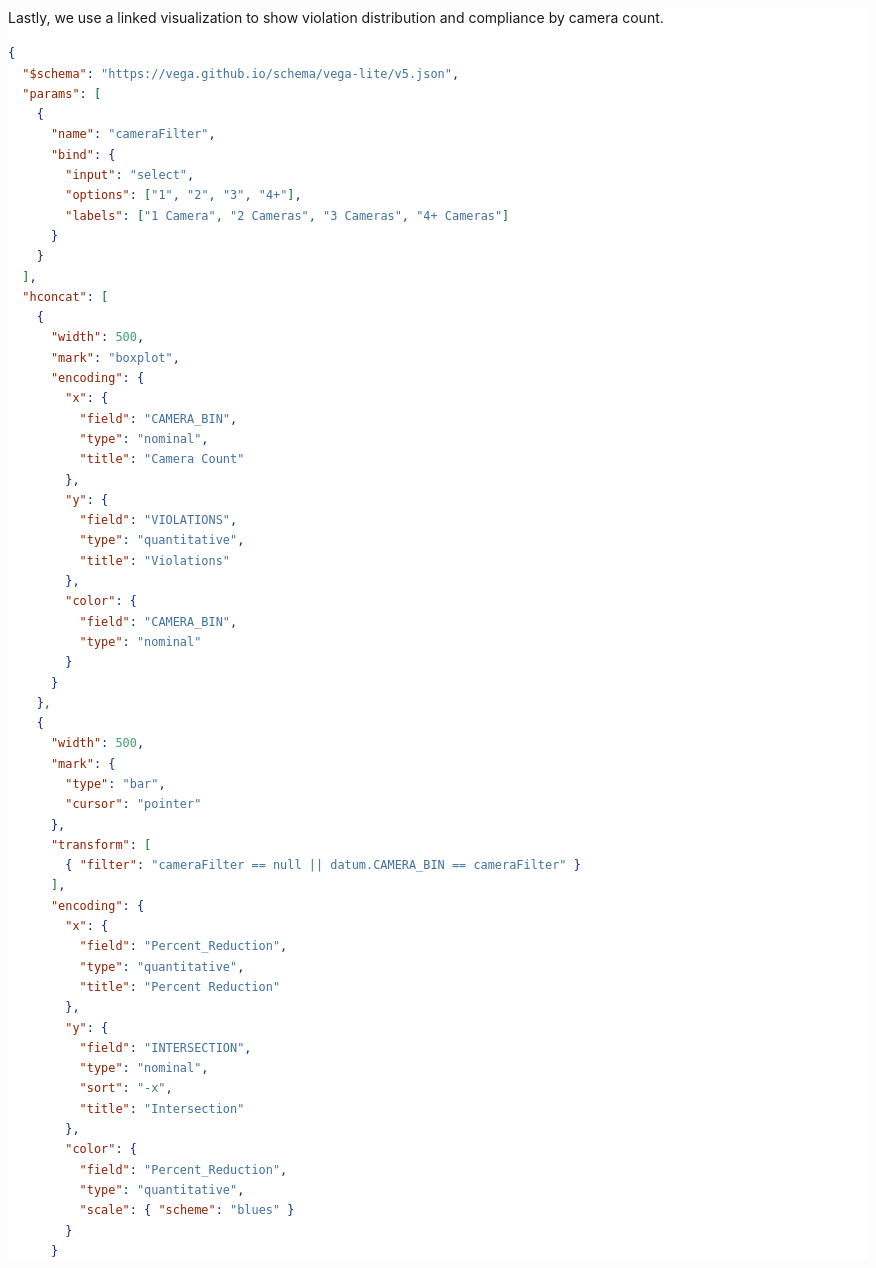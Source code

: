 Lastly, we use a linked visualization to show violation distribution and compliance by camera count.

```json
{
  "$schema": "https://vega.github.io/schema/vega-lite/v5.json",
  "params": [
    {
      "name": "cameraFilter",
      "bind": {
        "input": "select",
        "options": ["1", "2", "3", "4+"],
        "labels": ["1 Camera", "2 Cameras", "3 Cameras", "4+ Cameras"]
      }
    }
  ],
  "hconcat": [
    {
      "width": 500,
      "mark": "boxplot",
      "encoding": {
        "x": {
          "field": "CAMERA_BIN",
          "type": "nominal",
          "title": "Camera Count"
        },
        "y": {
          "field": "VIOLATIONS",
          "type": "quantitative",
          "title": "Violations"
        },
        "color": {
          "field": "CAMERA_BIN",
          "type": "nominal"
        }
      }
    },
    {
      "width": 500,
      "mark": {
        "type": "bar",
        "cursor": "pointer"
      },
      "transform": [
        { "filter": "cameraFilter == null || datum.CAMERA_BIN == cameraFilter" }
      ],
      "encoding": {
        "x": {
          "field": "Percent_Reduction",
          "type": "quantitative",
          "title": "Percent Reduction"
        },
        "y": {
          "field": "INTERSECTION",
          "type": "nominal",
          "sort": "-x",
          "title": "Intersection"
        },
        "color": {
          "field": "Percent_Reduction",
          "type": "quantitative",
          "scale": { "scheme": "blues" }
        }
      }
```
